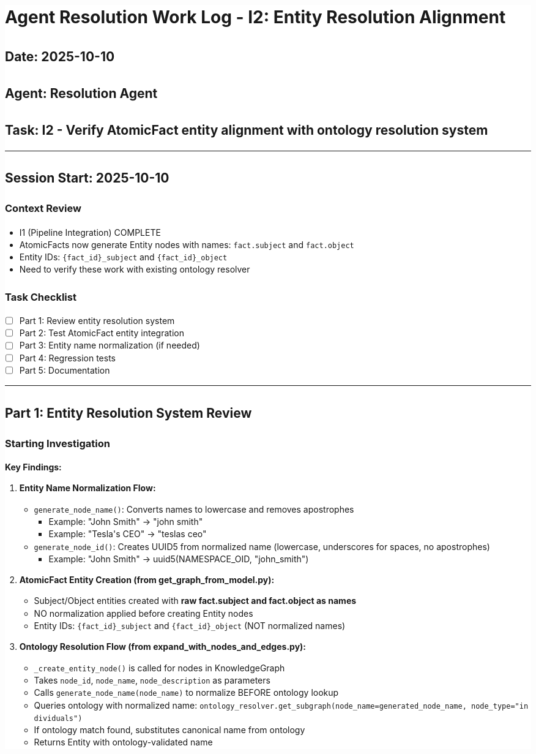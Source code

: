 # Agent Resolution Work Log - I2: Entity Resolution Alignment

## Date: 2025-10-10
## Agent: Resolution Agent
## Task: I2 - Verify AtomicFact entity alignment with ontology resolution system

---

## Session Start: 2025-10-10

### Context Review
- I1 (Pipeline Integration) COMPLETE
- AtomicFacts now generate Entity nodes with names: `fact.subject` and `fact.object`
- Entity IDs: `{fact_id}_subject` and `{fact_id}_object`
- Need to verify these work with existing ontology resolver

### Task Checklist
- [ ] Part 1: Review entity resolution system
- [ ] Part 2: Test AtomicFact entity integration
- [ ] Part 3: Entity name normalization (if needed)
- [ ] Part 4: Regression tests
- [ ] Part 5: Documentation

---

## Part 1: Entity Resolution System Review

### Starting Investigation

**Key Findings:**

1. **Entity Name Normalization Flow:**
   - `generate_node_name()`: Converts names to lowercase and removes apostrophes
     - Example: "John Smith" → "john smith"
     - Example: "Tesla's CEO" → "teslas ceo"
   - `generate_node_id()`: Creates UUID5 from normalized name (lowercase, underscores for spaces, no apostrophes)
     - Example: "John Smith" → uuid5(NAMESPACE_OID, "john_smith")

2. **AtomicFact Entity Creation (from get_graph_from_model.py):**
   - Subject/Object entities created with **raw fact.subject and fact.object as names**
   - NO normalization applied before creating Entity nodes
   - Entity IDs: `{fact_id}_subject` and `{fact_id}_object` (NOT normalized names)

3. **Ontology Resolution Flow (from expand_with_nodes_and_edges.py):**
   - `_create_entity_node()` is called for nodes in KnowledgeGraph
   - Takes `node_id`, `node_name`, `node_description` as parameters
   - Calls `generate_node_name(node_name)` to normalize BEFORE ontology lookup
   - Queries ontology with normalized name: `ontology_resolver.get_subgraph(node_name=generated_node_name, node_type="individuals")`
   - If ontology match found, substitutes canonical name from ontology
   - Returns Entity with ontology-validated name
